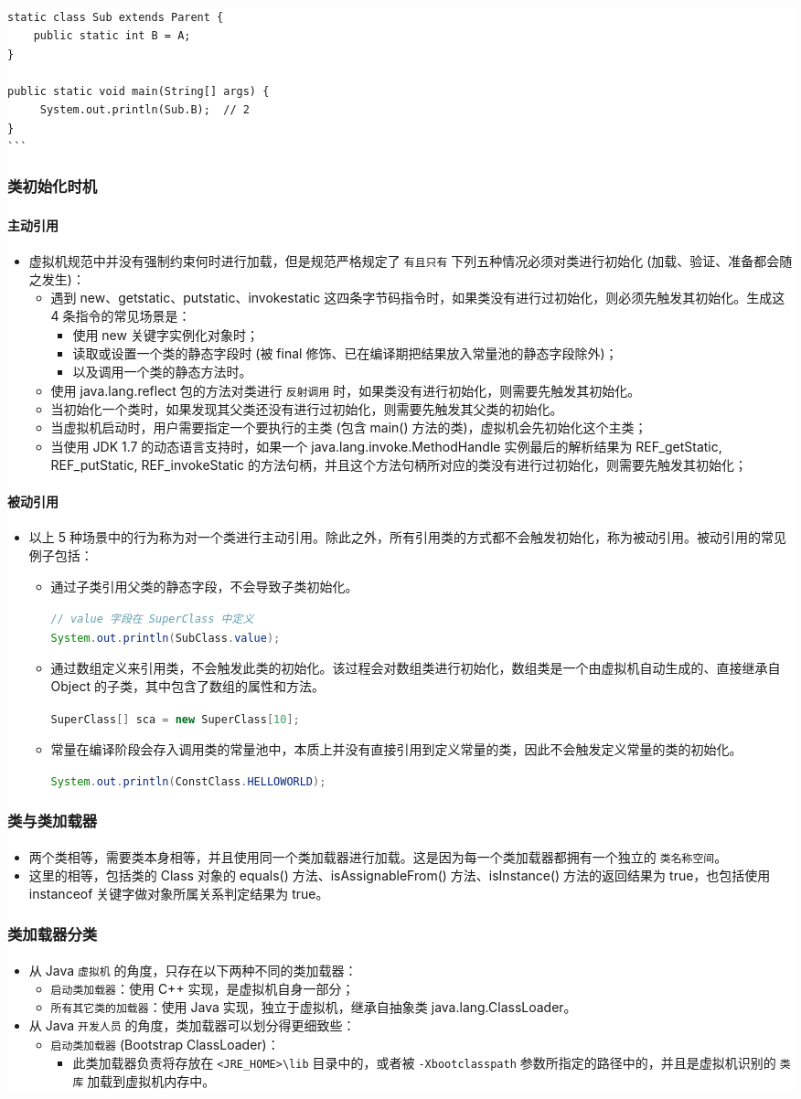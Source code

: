     static class Sub extends Parent {
        public static int B = A;
    }

    public static void main(String[] args) {
         System.out.println(Sub.B);  // 2
    }
    ```
    
### 类初始化时机
#### 主动引用

- 虚拟机规范中并没有强制约束何时进行加载，但是规范严格规定了 `有且只有` 下列五种情况必须对类进行初始化 (加载、验证、准备都会随之发生)：
	- 遇到 new、getstatic、putstatic、invokestatic 这四条字节码指令时，如果类没有进行过初始化，则必须先触发其初始化。生成这 4 条指令的常见场景是：
		- 使用 new 关键字实例化对象时；
		- 读取或设置一个类的静态字段时 (被 final 修饰、已在编译期把结果放入常量池的静态字段除外)；
		- 以及调用一个类的静态方法时。
	- 使用 java.lang.reflect 包的方法对类进行 `反射调用` 时，如果类没有进行初始化，则需要先触发其初始化。
	- 当初始化一个类时，如果发现其父类还没有进行过初始化，则需要先触发其父类的初始化。
	- 当虚拟机启动时，用户需要指定一个要执行的主类 (包含 main() 方法的类)，虚拟机会先初始化这个主类；
	- 当使用 JDK 1.7 的动态语言支持时，如果一个 java.lang.invoke.MethodHandle 实例最后的解析结果为 REF_getStatic, REF_putStatic, REF_invokeStatic 的方法句柄，并且这个方法句柄所对应的类没有进行过初始化，则需要先触发其初始化；

#### 被动引用

- 以上 5 种场景中的行为称为对一个类进行主动引用。除此之外，所有引用类的方式都不会触发初始化，称为被动引用。被动引用的常见例子包括：
	- 通过子类引用父类的静态字段，不会导致子类初始化。

		```java
		// value 字段在 SuperClass 中定义
		System.out.println(SubClass.value);
		```
		
	- 通过数组定义来引用类，不会触发此类的初始化。该过程会对数组类进行初始化，数组类是一个由虚拟机自动生成的、直接继承自 Object 的子类，其中包含了数组的属性和方法。

		```java
		SuperClass[] sca = new SuperClass[10];
		```
		
	- 常量在编译阶段会存入调用类的常量池中，本质上并没有直接引用到定义常量的类，因此不会触发定义常量的类的初始化。

		```java
		System.out.println(ConstClass.HELLOWORLD);
		```

### 类与类加载器
- 两个类相等，需要类本身相等，并且使用同一个类加载器进行加载。这是因为每一个类加载器都拥有一个独立的 `类名称空间`。
- 这里的相等，包括类的 Class 对象的 equals() 方法、isAssignableFrom() 方法、isInstance() 方法的返回结果为 true，也包括使用 instanceof 关键字做对象所属关系判定结果为 true。

### 类加载器分类
- 从 Java `虚拟机` 的角度，只存在以下两种不同的类加载器：
	- `启动类加载器`：使用 C++ 实现，是虚拟机自身一部分；
	- `所有其它类的加载器`：使用 Java 实现，独立于虚拟机，继承自抽象类 java.lang.ClassLoader。
- 从 Java `开发人员` 的角度，类加载器可以划分得更细致些：
	- `启动类加载器` (Bootstrap ClassLoader)：
		- 此类加载器负责将存放在 `<JRE_HOME>\lib` 目录中的，或者被 `-Xbootclasspath` 参数所指定的路径中的，并且是虚拟机识别的 `类库` 加载到虚拟机内存中。
